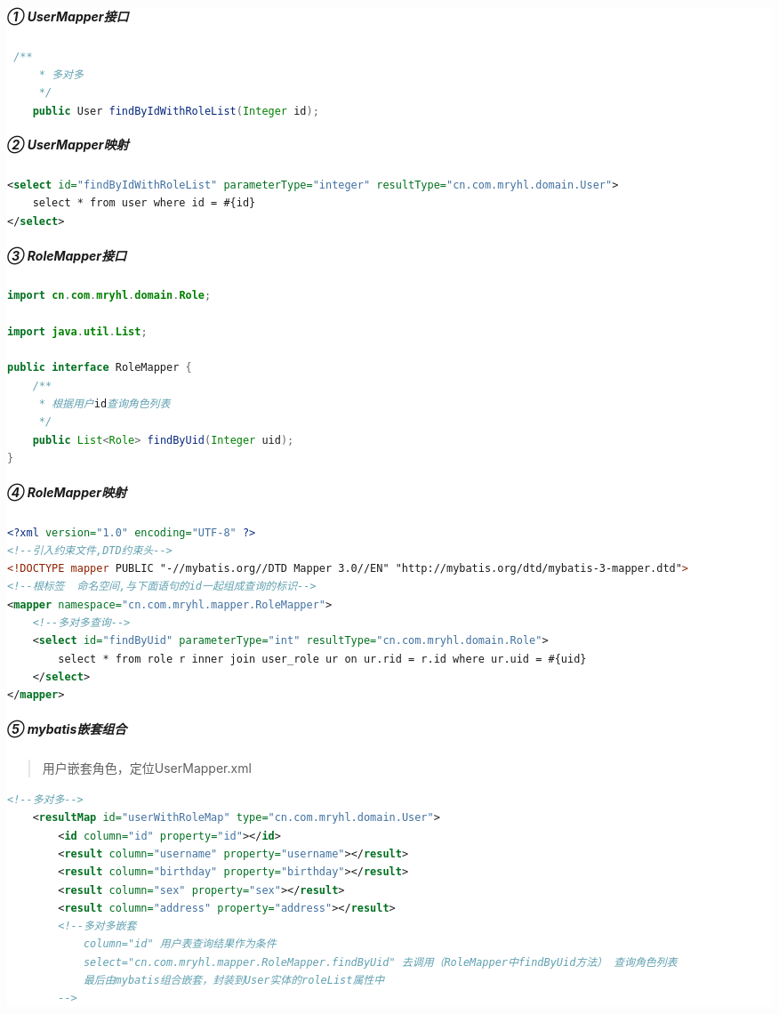

##### ① UserMapper接口

```java
 /**
     * 多对多
     */
    public User findByIdWithRoleList(Integer id);
```

##### ② UserMapper映射

```xml
<select id="findByIdWithRoleList" parameterType="integer" resultType="cn.com.mryhl.domain.User">
    select * from user where id = #{id}
</select>
```

##### ③ RoleMapper接口

```java
import cn.com.mryhl.domain.Role;

import java.util.List;

public interface RoleMapper {
    /**
     * 根据用户id查询角色列表
     */
    public List<Role> findByUid(Integer uid);
}
```

##### ④ RoleMapper映射

```xml
<?xml version="1.0" encoding="UTF-8" ?>
<!--引入约束文件,DTD约束头-->
<!DOCTYPE mapper PUBLIC "-//mybatis.org//DTD Mapper 3.0//EN" "http://mybatis.org/dtd/mybatis-3-mapper.dtd">
<!--根标签  命名空间,与下面语句的id一起组成查询的标识-->
<mapper namespace="cn.com.mryhl.mapper.RoleMapper">
    <!--多对多查询-->
    <select id="findByUid" parameterType="int" resultType="cn.com.mryhl.domain.Role">
        select * from role r inner join user_role ur on ur.rid = r.id where ur.uid = #{uid}
    </select>
</mapper>
```



##### ⑤ mybatis嵌套组合

> 用户嵌套角色，定位UserMapper.xml

```xml
<!--多对多-->
    <resultMap id="userWithRoleMap" type="cn.com.mryhl.domain.User">
        <id column="id" property="id"></id>
        <result column="username" property="username"></result>
        <result column="birthday" property="birthday"></result>
        <result column="sex" property="sex"></result>
        <result column="address" property="address"></result>
        <!--多对多嵌套
            column="id" 用户表查询结果作为条件
            select="cn.com.mryhl.mapper.RoleMapper.findByUid" 去调用（RoleMapper中findByUid方法） 查询角色列表
            最后由mybatis组合嵌套，封装到User实体的roleList属性中
        -->
```